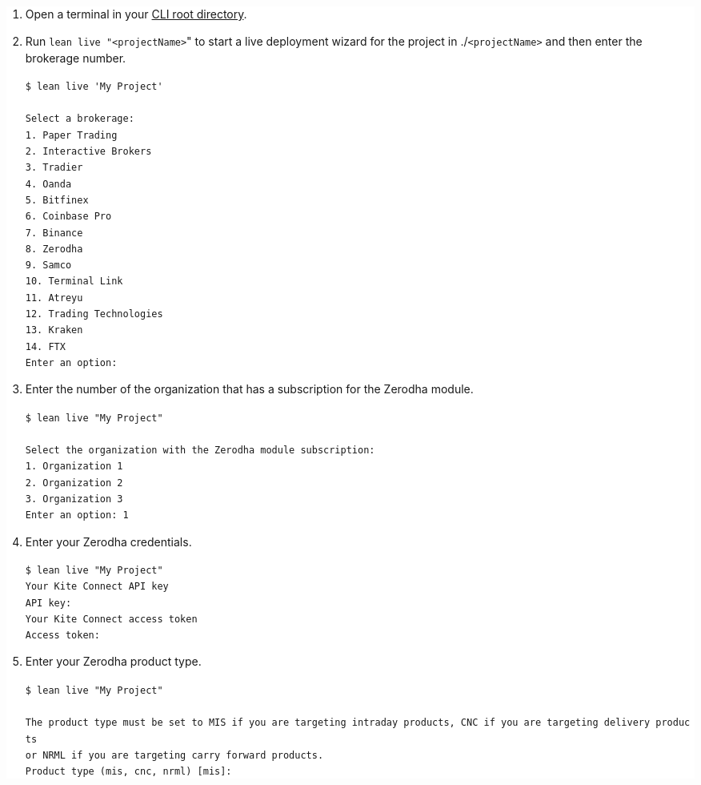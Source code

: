 1.  Open a terminal in your [CLI root directory](https://www.quantconnect.com/docs/v2/lean-cli/initialization/directory-structure#02-lean-init).
2.  Run `lean live "<projectName>`" to start a live deployment wizard for the project in ./`<projectName>` and then enter the brokerage number.

    ```
    $ lean live 'My Project'
     
    Select a brokerage:
    1. Paper Trading
    2. Interactive Brokers
    3. Tradier
    4. Oanda
    5. Bitfinex
    6. Coinbase Pro
    7. Binance
    8. Zerodha
    9. Samco
    10. Terminal Link
    11. Atreyu
    12. Trading Technologies
    13. Kraken
    14. FTX
    Enter an option: 
    ```
  
3.  Enter the number of the organization that has a subscription for the Zerodha module.

    ```
    $ lean live "My Project" 

    Select the organization with the Zerodha module subscription:
    1. Organization 1
    2. Organization 2
    3. Organization 3
    Enter an option: 1
    ```

4.  Enter your Zerodha credentials.

    ```
    $ lean live "My Project" 
    Your Kite Connect API key
    API key:
    Your Kite Connect access token
    Access token:
    ```

5.  Enter your Zerodha product type.

    ``` 
    $ lean live "My Project"

    The product type must be set to MIS if you are targeting intraday products, CNC if you are targeting delivery products
    or NRML if you are targeting carry forward products.
    Product type (mis, cnc, nrml) [mis]:
    ```
